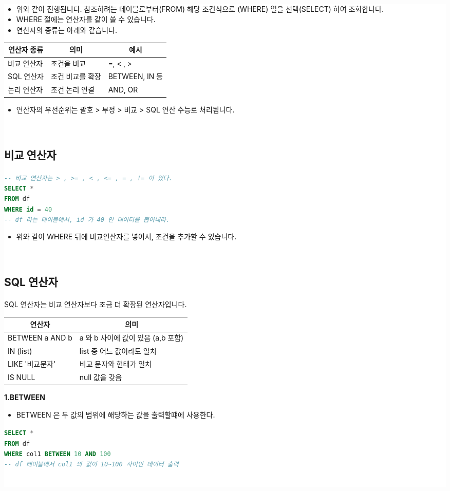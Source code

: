 - 위와 같이 진행됩니다. 참조하려는 테이블로부터(FROM) 해당 조건식으로 (WHERE) 열을 선택(SELECT) 하여 조회합니다.
- WHERE 절에는 연산자를 같이 쓸 수 있습니다. 
- 연산자의 종류는 아래와 같습니다. 

| 연산자 종류 | 의미             | 예시           |
| ----------- | ---------------- | -------------- |
| 비교 연산자 | 조건을 비교      | =, < , >       |
| SQL 연산자  | 조건 비교를 확장 | BETWEEN, IN 등 |
| 논리 연산자 | 조건 논리 연결   | AND, OR        |

- 연산자의 우선순위는 괄호 > 부정 > 비교 > SQL 연산 수능로 처리됩니다.

<bR>

## 비교 연산자

```sql
-- 비교 연산자는 > , >= , < , <= , = , != 이 있다.
SELECT *
FROM df
WHERE id = 40 
-- df 라는 테이블에서, id 가 40 인 데이터를 뽑아내라.
```

- 위와 같이 WHERE 뒤에 비교연산자를 넣어서, 조건을 추가할 수 있습니다.

<BR>

## SQL 연산자

SQL 연산자는 비교 연산자보다 조금 더 확장된 연산자입니다. 

| 연산자          | 의미                               |
| --------------- | ---------------------------------- |
| BETWEEN a AND b | a 와 b 사이에 값이 있음 (a,b 포함) |
| IN (list)       | list 중 어느 값이라도 일치         |
| LIKE '비교문자' | 비교 문자와 현태가 일치            |
| IS NULL         | null 값을 갖음                     |

**1.BETWEEN**

- BETWEEN 은 두 값의 범위에 해당하는 값을 출력할떄에 사용한다.

```sql
SELECT * 
FROM df 
WHERE col1 BETWEEN 10 AND 100
-- df 테이블에서 col1 의 값이 10~100 사이인 데이터 출력
```

<BR>
